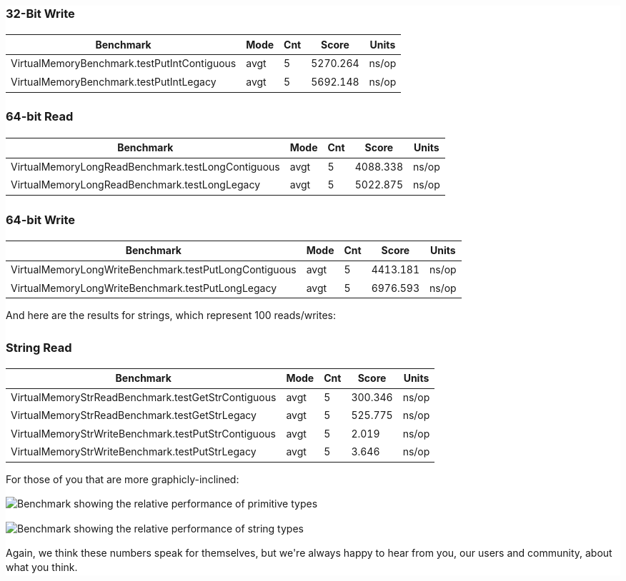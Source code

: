 ### 32-Bit Write

| Benchmark                                   | Mode | Cnt | Score    | Units |
| ------------------------------------------- | ---- | --- | -------- | ----- |
| VirtualMemoryBenchmark.testPutIntContiguous | avgt | 5   | 5270.264 | ns/op |
| VirtualMemoryBenchmark.testPutIntLegacy     | avgt | 5   | 5692.148 | ns/op |

### 64-bit Read

| Benchmark                                         | Mode | Cnt | Score    | Units |
| ------------------------------------------------- | ---- | --- | -------- | ----- |
| VirtualMemoryLongReadBenchmark.testLongContiguous | avgt | 5   | 4088.338 | ns/op |
| VirtualMemoryLongReadBenchmark.testLongLegacy     | avgt | 5   | 5022.875 | ns/op |

### 64-bit Write

| Benchmark                                             | Mode | Cnt | Score    | Units |
| ----------------------------------------------------- | ---- | --- | -------- | ----- |
| VirtualMemoryLongWriteBenchmark.testPutLongContiguous | avgt | 5   | 4413.181 | ns/op |
| VirtualMemoryLongWriteBenchmark.testPutLongLegacy     | avgt | 5   | 6976.593 | ns/op |

And here are the results for strings, which represent 100 reads/writes:

### String Read

| Benchmark                                           | Mode | Cnt | Score   | Units |
| --------------------------------------------------- | ---- | --- | ------- | ----- |
| VirtualMemoryStrReadBenchmark.testGetStrContiguous  | avgt | 5   | 300.346 | ns/op |
| VirtualMemoryStrReadBenchmark.testGetStrLegacy      | avgt | 5   | 525.775 | ns/op |
| VirtualMemoryStrWriteBenchmark.testPutStrContiguous | avgt | 5   | 2.019   | ns/op |
| VirtualMemoryStrWriteBenchmark.testPutStrLegacy     | avgt | 5   | 3.646   | ns/op |

For those of you that are more graphicly-inclined:

![Benchmark showing the relative performance of primitive types](/img/blog/2020-08-19/primitives.png)

![Benchmark showing the relative performance of string types](/img/blog/2020-08-19/strings.png)

Again, we think these numbers speak for themselves, but we're always happy to
hear from you, our users and community, about what you think.
